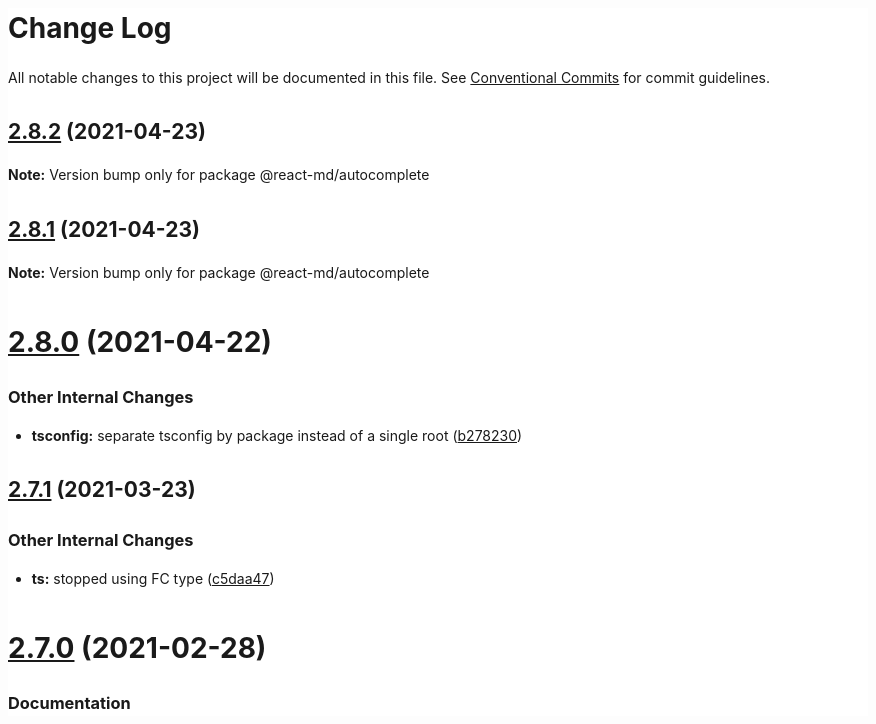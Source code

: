 # Change Log

All notable changes to this project will be documented in this file.
See [Conventional Commits](https://conventionalcommits.org) for commit guidelines.

## [2.8.2](https://github.com/mlaursen/react-md/compare/v2.8.1...v2.8.2) (2021-04-23)

**Note:** Version bump only for package @react-md/autocomplete





## [2.8.1](https://github.com/mlaursen/react-md/compare/v2.8.0...v2.8.1) (2021-04-23)

**Note:** Version bump only for package @react-md/autocomplete





# [2.8.0](https://github.com/mlaursen/react-md/compare/v2.7.1...v2.8.0) (2021-04-22)


### Other Internal Changes

* **tsconfig:** separate tsconfig by package instead of a single root ([b278230](https://github.com/mlaursen/react-md/commit/b2782303b2a2db07eeaa25b6a3d04337976cffaa))






## [2.7.1](https://github.com/mlaursen/react-md/compare/v2.7.0...v2.7.1) (2021-03-23)


### Other Internal Changes

* **ts:** stopped using FC type ([c5daa47](https://github.com/mlaursen/react-md/commit/c5daa47d73516e075c036fd745e7228d7f155a62))






# [2.7.0](https://github.com/mlaursen/react-md/compare/v2.6.0...v2.7.0) (2021-02-28)


### Documentation
